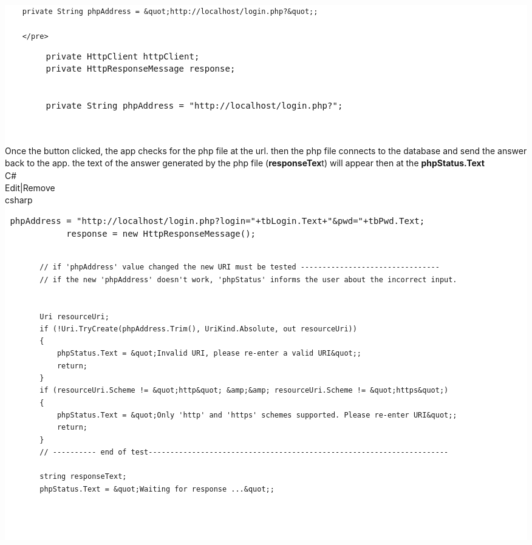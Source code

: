        
        private String phpAddress = &quot;http://localhost/login.php?&quot;;

        </pre>
<div class="preview">
<pre class="csharp">&nbsp;&nbsp;&nbsp;&nbsp;&nbsp;&nbsp;&nbsp;&nbsp;<span class="cs__keyword">private</span>&nbsp;HttpClient&nbsp;httpClient;&nbsp;
&nbsp;&nbsp;&nbsp;&nbsp;&nbsp;&nbsp;&nbsp;&nbsp;<span class="cs__keyword">private</span>&nbsp;HttpResponseMessage&nbsp;response;&nbsp;
&nbsp;
&nbsp;&nbsp;&nbsp;&nbsp;&nbsp;&nbsp;&nbsp;&nbsp;
&nbsp;&nbsp;&nbsp;&nbsp;&nbsp;&nbsp;&nbsp;&nbsp;<span class="cs__keyword">private</span>&nbsp;String&nbsp;phpAddress&nbsp;=&nbsp;<span class="cs__string">&quot;http://localhost/login.php?&quot;</span>;&nbsp;
&nbsp;
&nbsp;&nbsp;&nbsp;&nbsp;&nbsp;&nbsp;&nbsp;&nbsp;</pre>
</div>
</div>
</div>
<div class="endscriptcode">Once the button clicked, the app checks for the php file at the url. then the php file connects to the database and send the answer back to the app. the text of the answer generated by the php file (<strong>responseTex</strong>t)&nbsp;will
 appear then at the&nbsp;<strong>phpStatus.Text </strong>&nbsp;</div>
<div class="endscriptcode"></div>
<div class="endscriptcode">
<div class="scriptcode">
<div class="pluginEditHolder" pluginCommand="mceScriptCode">
<div class="title"><span>C#</span></div>
<div class="pluginLinkHolder"><span class="pluginEditHolderLink">Edit</span>|<span class="pluginRemoveHolderLink">Remove</span></div>
<span class="hidden">csharp</span>
<pre class="hidden"> phpAddress = &quot;http://localhost/login.php?login=&quot;&#43;tbLogin.Text&#43;&quot;&amp;pwd=&quot;&#43;tbPwd.Text;
            response = new HttpResponseMessage();

            // if 'phpAddress' value changed the new URI must be tested --------------------------------
            // if the new 'phpAddress' doesn't work, 'phpStatus' informs the user about the incorrect input.

           
            Uri resourceUri;
            if (!Uri.TryCreate(phpAddress.Trim(), UriKind.Absolute, out resourceUri))
            {
                phpStatus.Text = &quot;Invalid URI, please re-enter a valid URI&quot;;
                return;
            }
            if (resourceUri.Scheme != &quot;http&quot; &amp;&amp; resourceUri.Scheme != &quot;https&quot;)
            {
                phpStatus.Text = &quot;Only 'http' and 'https' schemes supported. Please re-enter URI&quot;;
                return;
            }
            // ---------- end of test---------------------------------------------------------------------

            string responseText;
            phpStatus.Text = &quot;Waiting for response ...&quot;;
